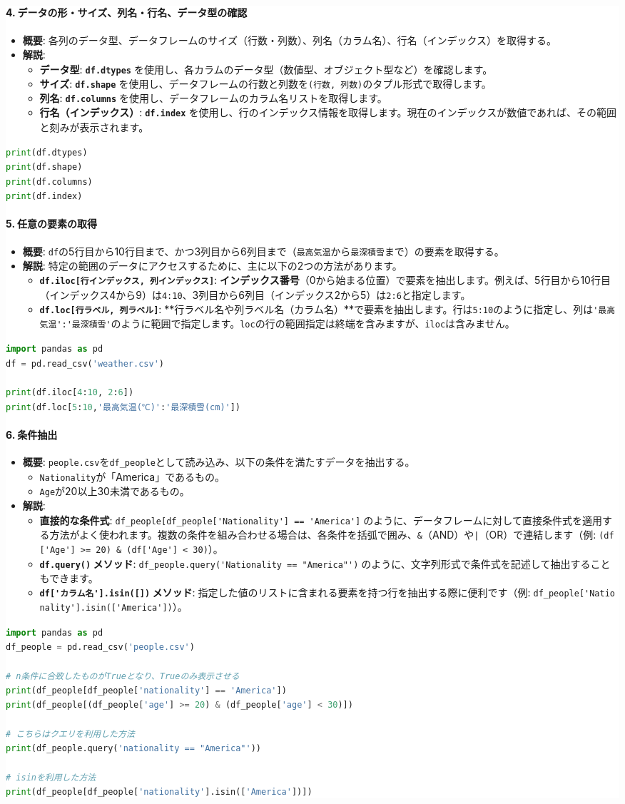 #### 4. データの形・サイズ、列名・行名、データ型の確認
*   **概要**: 各列のデータ型、データフレームのサイズ（行数・列数）、列名（カラム名）、行名（インデックス）を取得する。
*   **解説**:
    *   **データ型**: **`df.dtypes`** を使用し、各カラムのデータ型（数値型、オブジェクト型など）を確認します。
    *   **サイズ**: **`df.shape`** を使用し、データフレームの行数と列数を`(行数, 列数)`のタプル形式で取得します。
    *   **列名**: **`df.columns`** を使用し、データフレームのカラム名リストを取得します。
    *   **行名（インデックス）**: **`df.index`** を使用し、行のインデックス情報を取得します。現在のインデックスが数値であれば、その範囲と刻みが表示されます。

```python
print(df.dtypes)
print(df.shape)
print(df.columns)
print(df.index)
```

#### 5. 任意の要素の取得
*   **概要**: `df`の5行目から10行目まで、かつ3列目から6列目まで（`最高気温`から`最深積雪`まで）の要素を取得する。
*   **解説**: 特定の範囲のデータにアクセスするために、主に以下の2つの方法があります。
    *   **`df.iloc[行インデックス, 列インデックス]`**: **インデックス番号**（0から始まる位置）で要素を抽出します。例えば、5行目から10行目（インデックス4から9）は`4:10`、3列目から6列目（インデックス2から5）は`2:6`と指定します。
    *   **`df.loc[行ラベル, 列ラベル]`**: **行ラベル名や列ラベル名（カラム名）**で要素を抽出します。行は`5:10`のように指定し、列は`'最高気温':'最深積雪'`のように範囲で指定します。`loc`の行の範囲指定は終端を含みますが、`iloc`は含みません。

```python
import pandas as pd
df = pd.read_csv('weather.csv')

print(df.iloc[4:10, 2:6])
print(df.loc[5:10,'最高気温(℃)':'最深積雪(cm)'])
```

#### 6. 条件抽出
*   **概要**: `people.csv`を`df_people`として読み込み、以下の条件を満たすデータを抽出する。
    *   `Nationality`が「America」であるもの。
    *   `Age`が20以上30未満であるもの。
*   **解説**:
    *   **直接的な条件式**: `df_people[df_people['Nationality'] == 'America']` のように、データフレームに対して直接条件式を適用する方法がよく使われます。複数の条件を組み合わせる場合は、各条件を括弧で囲み、`&`（AND）や`|`（OR）で連結します（例: `(df['Age'] >= 20) & (df['Age'] < 30)`）。
    *   **`df.query()` メソッド**: `df_people.query('Nationality == "America"')` のように、文字列形式で条件式を記述して抽出することもできます。
    *   **`df['カラム名'].isin([])` メソッド**: 指定した値のリストに含まれる要素を持つ行を抽出する際に便利です（例: `df_people['Nationality'].isin(['America'])`）。

```python
import pandas as pd
df_people = pd.read_csv('people.csv')

# n条件に合致したものがTrueとなり、Trueのみ表示させる
print(df_people[df_people['nationality'] == 'America'])
print(df_people[(df_people['age'] >= 20) & (df_people['age'] < 30)])

# こちらはクエリを利用した方法
print(df_people.query('nationality == "America"'))

# isinを利用した方法
print(df_people[df_people['nationality'].isin(['America'])])

```

